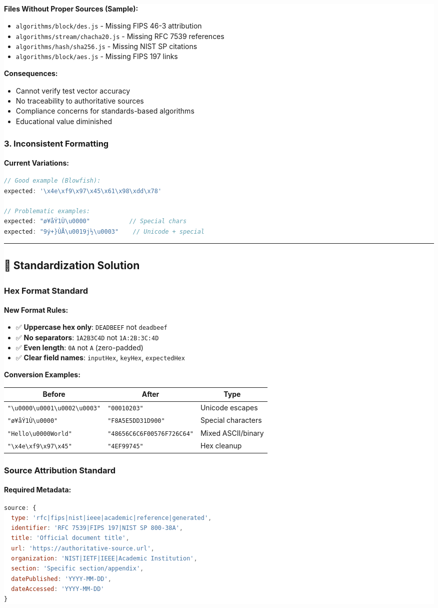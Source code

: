 **Files Without Proper Sources (Sample):**
- `algorithms/block/des.js` - Missing FIPS 46-3 attribution
- `algorithms/stream/chacha20.js` - Missing RFC 7539 references  
- `algorithms/hash/sha256.js` - Missing NIST SP citations
- `algorithms/block/aes.js` - Missing FIPS 197 links

**Consequences:**
- Cannot verify test vector accuracy
- No traceability to authoritative sources
- Compliance concerns for standards-based algorithms
- Educational value diminished

### 3. Inconsistent Formatting

**Current Variations:**
```javascript
// Good example (Blowfish):
expected: '\x4e\xf9\x97\x45\x61\x98\xdd\x78'

// Problematic examples:
expected: "ø¥åÝ1Ù\u0000"           // Special chars
expected: "9ý+}ÙÅ\u0019j½\u0003"    // Unicode + special
```

---

## 🎯 Standardization Solution

### Hex Format Standard

**New Format Rules:**
- ✅ **Uppercase hex only**: `DEADBEEF` not `deadbeef`
- ✅ **No separators**: `1A2B3C4D` not `1A:2B:3C:4D` 
- ✅ **Even length**: `0A` not `A` (zero-padded)
- ✅ **Clear field names**: `inputHex`, `keyHex`, `expectedHex`

**Conversion Examples:**

| Before | After | Type |
|--------|-------|------|
| `"\u0000\u0001\u0002\u0003"` | `"00010203"` | Unicode escapes |
| `"ø¥åÝ1Ù\u0000"` | `"F8A5E5DD31D900"` | Special characters |
| `"Hello\u0000World"` | `"48656C6C6F00576F726C64"` | Mixed ASCII/binary |
| `"\x4e\xf9\x97\x45"` | `"4EF99745"` | Hex cleanup |

### Source Attribution Standard

**Required Metadata:**
```javascript
source: {
  type: 'rfc|fips|nist|ieee|academic|reference|generated',
  identifier: 'RFC 7539|FIPS 197|NIST SP 800-38A',
  title: 'Official document title',
  url: 'https://authoritative-source.url',
  organization: 'NIST|IETF|IEEE|Academic Institution',
  section: 'Specific section/appendix',
  datePublished: 'YYYY-MM-DD',
  dateAccessed: 'YYYY-MM-DD'
}
```
